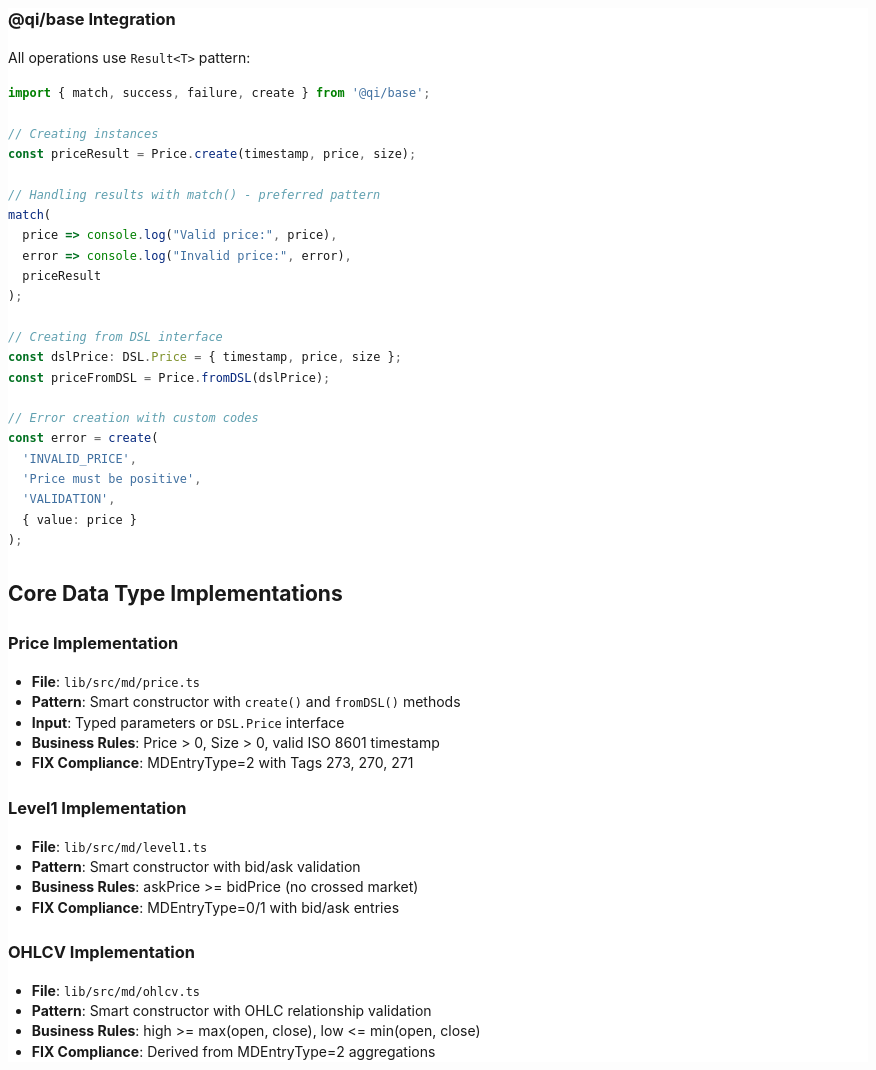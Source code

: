 ### @qi/base Integration

All operations use `Result<T>` pattern:

```typescript
import { match, success, failure, create } from '@qi/base';

// Creating instances
const priceResult = Price.create(timestamp, price, size);

// Handling results with match() - preferred pattern
match(
  price => console.log("Valid price:", price),
  error => console.log("Invalid price:", error),
  priceResult
);

// Creating from DSL interface
const dslPrice: DSL.Price = { timestamp, price, size };
const priceFromDSL = Price.fromDSL(dslPrice);

// Error creation with custom codes
const error = create(
  'INVALID_PRICE',
  'Price must be positive',
  'VALIDATION',
  { value: price }
);
```

## Core Data Type Implementations

### Price Implementation
- **File**: `lib/src/md/price.ts`
- **Pattern**: Smart constructor with `create()` and `fromDSL()` methods
- **Input**: Typed parameters or `DSL.Price` interface
- **Business Rules**: Price > 0, Size > 0, valid ISO 8601 timestamp
- **FIX Compliance**: MDEntryType=2 with Tags 273, 270, 271

### Level1 Implementation  
- **File**: `lib/src/md/level1.ts`
- **Pattern**: Smart constructor with bid/ask validation
- **Business Rules**: askPrice >= bidPrice (no crossed market)
- **FIX Compliance**: MDEntryType=0/1 with bid/ask entries

### OHLCV Implementation
- **File**: `lib/src/md/ohlcv.ts`
- **Pattern**: Smart constructor with OHLC relationship validation
- **Business Rules**: high >= max(open, close), low <= min(open, close)
- **FIX Compliance**: Derived from MDEntryType=2 aggregations
